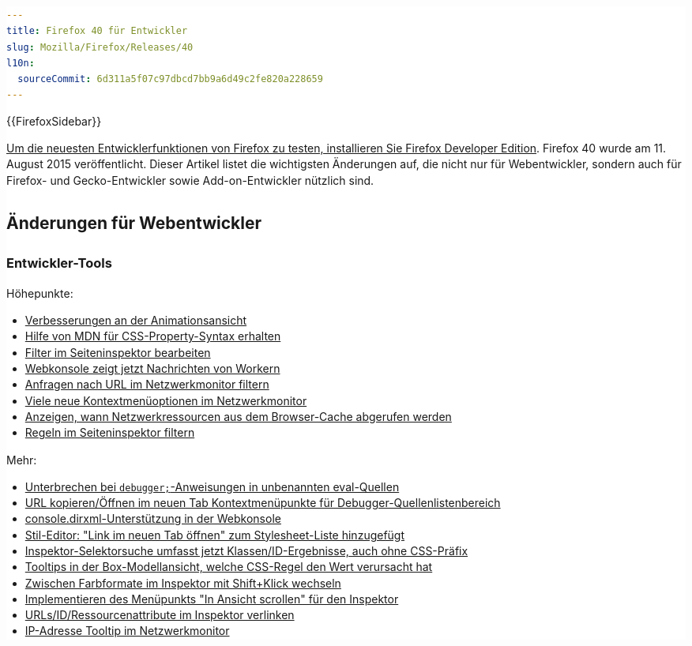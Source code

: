 ```yaml
---
title: Firefox 40 für Entwickler
slug: Mozilla/Firefox/Releases/40
l10n:
  sourceCommit: 6d311a5f07c97dbcd7bb9a6d49c2fe820a228659
---
```


{{FirefoxSidebar}}

[Um die neuesten Entwicklerfunktionen von Firefox zu testen, installieren Sie Firefox Developer Edition](https://www.mozilla.org/en-US/firefox/developer/). Firefox 40 wurde am 11. August 2015 veröffentlicht. Dieser Artikel listet die wichtigsten Änderungen auf, die nicht nur für Webentwickler, sondern auch für Firefox- und Gecko-Entwickler sowie Add-on-Entwickler nützlich sind.

## Änderungen für Webentwickler

### Entwickler-Tools

Höhepunkte:

- [Verbesserungen an der Animationsansicht](https://firefox-source-docs.mozilla.org/devtools-user/page_inspector/how_to/work_with_animations/index.html#firefox-40)
- [Hilfe von MDN für CSS-Property-Syntax erhalten](https://firefox-source-docs.mozilla.org/devtools-user/page_inspector/how_to/examine_and_edit_css/index.html#get-help-for-css-properties)
- [Filter im Seiteninspektor bearbeiten](https://firefox-source-docs.mozilla.org/devtools-user/page_inspector/how_to/edit_css_filters/index.html)
- [Webkonsole zeigt jetzt Nachrichten von Workern](https://firefox-source-docs.mozilla.org/devtools-user/web_console/index.html#console-api-messages)
- [Anfragen nach URL im Netzwerkmonitor filtern](https://firefox-source-docs.mozilla.org/devtools-user/network_monitor/index.html#filtering-by-url)
- [Viele neue Kontextmenüoptionen im Netzwerkmonitor](https://firefox-source-docs.mozilla.org/devtools-user/network_monitor/index.html#context-menu)
- [Anzeigen, wann Netzwerkressourcen aus dem Browser-Cache abgerufen werden](https://firefox-source-docs.mozilla.org/devtools-user/network_monitor/index.html#network-request-fields)
- [Regeln im Seiteninspektor filtern](https://firefox-source-docs.mozilla.org/devtools-user/page_inspector/how_to/examine_and_edit_css/index.html#filtering-rules)

Mehr:

- [Unterbrechen bei `debugger;`-Anweisungen in unbenannten eval-Quellen](https://firefox-source-docs.mozilla.org/devtools-user/debugger/how_to/debug_eval_sources/index.html)
- [URL kopieren/Öffnen im neuen Tab Kontextmenüpunkte für Debugger-Quellenlistenbereich](https://firefox-source-docs.mozilla.org/devtools-user/debugger/ui_tour/index.html#source-list-pane)
- [console.dirxml-Unterstützung in der Webkonsole](https://firefox-source-docs.mozilla.org/devtools-user/web_console/index.html#log-messages)
- [Stil-Editor: "Link im neuen Tab öffnen" zum Stylesheet-Liste hinzugefügt](https://firefox-source-docs.mozilla.org/devtools-user/style_editor/index.html#the-style-sheet-pane)
- [Inspektor-Selektorsuche umfasst jetzt Klassen/ID-Ergebnisse, auch ohne CSS-Präfix](https://firefox-source-docs.mozilla.org/devtools-user/page_inspector/how_to/examine_and_edit_html/index.html#searching)
- [Tooltips in der Box-Modellansicht, welche CSS-Regel den Wert verursacht hat](https://firefox-source-docs.mozilla.org/devtools-user/page_inspector/how_to/examine_and_edit_the_box_model/index.html#the-box-model-view)
- [Zwischen Farbformate im Inspektor mit Shift+Klick wechseln](https://firefox-source-docs.mozilla.org/devtools-user/page_inspector/how_to/inspect_and_select_colors/index.html)
- [Implementieren des Menüpunkts "In Ansicht scrollen" für den Inspektor](https://firefox-source-docs.mozilla.org/devtools-user/page_inspector/how_to/examine_and_edit_html/index.html#element-popup-menu)
- [URLs/ID/Ressourcenattribute im Inspektor verlinken](https://firefox-source-docs.mozilla.org/devtools-user/page_inspector/how_to/examine_and_edit_html/index.html#element-popup-menu)
- [IP-Adresse Tooltip im Netzwerkmonitor](https://firefox-source-docs.mozilla.org/devtools-user/network_monitor/index.html#network-request-fields)
